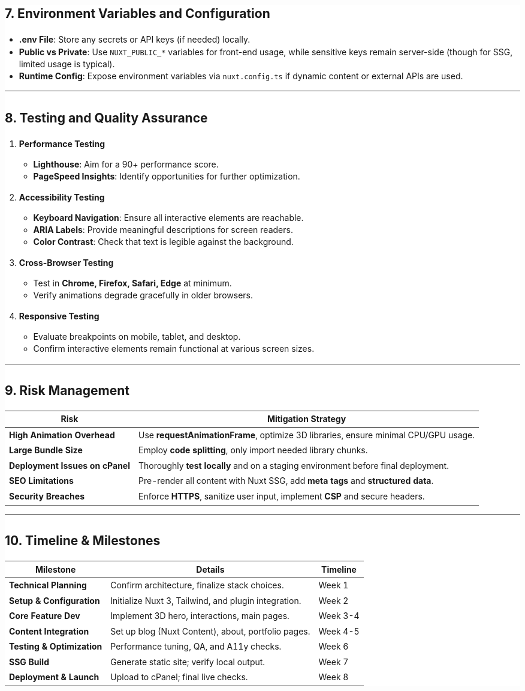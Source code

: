 
## 7. Environment Variables and Configuration

- **.env File**: Store any secrets or API keys (if needed) locally.  
- **Public vs Private**: Use `NUXT_PUBLIC_*` variables for front-end usage, while sensitive keys remain server-side (though for SSG, limited usage is typical).  
- **Runtime Config**: Expose environment variables via `nuxt.config.ts` if dynamic content or external APIs are used.

---

## 8. Testing and Quality Assurance

1. **Performance Testing**  
   - **Lighthouse**: Aim for a 90+ performance score.  
   - **PageSpeed Insights**: Identify opportunities for further optimization.

2. **Accessibility Testing**  
   - **Keyboard Navigation**: Ensure all interactive elements are reachable.  
   - **ARIA Labels**: Provide meaningful descriptions for screen readers.  
   - **Color Contrast**: Check that text is legible against the background.

3. **Cross-Browser Testing**  
   - Test in **Chrome, Firefox, Safari, Edge** at minimum.  
   - Verify animations degrade gracefully in older browsers.

4. **Responsive Testing**  
   - Evaluate breakpoints on mobile, tablet, and desktop.  
   - Confirm interactive elements remain functional at various screen sizes.

---

## 9. Risk Management

| **Risk**                                | **Mitigation Strategy**                                       |
|----------------------------------------|---------------------------------------------------------------|
| **High Animation Overhead**            | Use **requestAnimationFrame**, optimize 3D libraries, ensure minimal CPU/GPU usage. |
| **Large Bundle Size**                  | Employ **code splitting**, only import needed library chunks. |
| **Deployment Issues on cPanel**        | Thoroughly **test locally** and on a staging environment before final deployment. |
| **SEO Limitations**                    | Pre-render all content with Nuxt SSG, add **meta tags** and **structured data**. |
| **Security Breaches**                  | Enforce **HTTPS**, sanitize user input, implement **CSP** and secure headers. |

---

## 10. Timeline & Milestones

| **Milestone**             | **Details**                                           | **Timeline**   |
|---------------------------|-------------------------------------------------------|----------------|
| **Technical Planning**    | Confirm architecture, finalize stack choices.        | Week 1         |
| **Setup & Configuration** | Initialize Nuxt 3, Tailwind, and plugin integration. | Week 2         |
| **Core Feature Dev**      | Implement 3D hero, interactions, main pages.         | Week 3-4       |
| **Content Integration**   | Set up blog (Nuxt Content), about, portfolio pages.  | Week 4-5       |
| **Testing & Optimization**| Performance tuning, QA, and A11y checks.             | Week 6         |
| **SSG Build**            | Generate static site; verify local output.           | Week 7         |
| **Deployment & Launch**   | Upload to cPanel; final live checks.                 | Week 8         |
